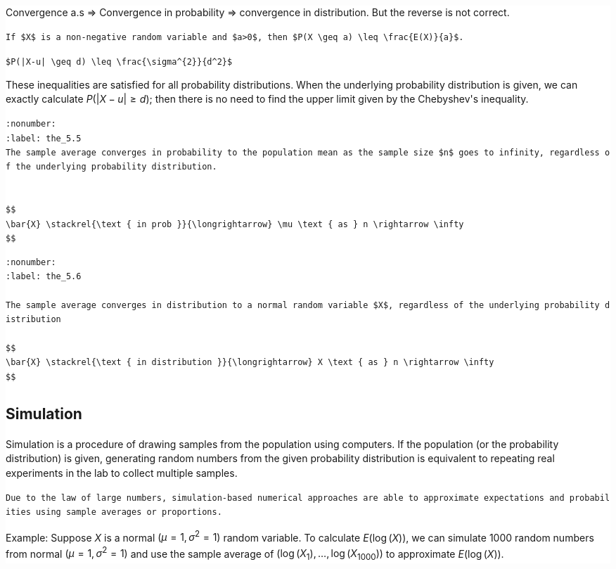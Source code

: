 Convergence a.s $\Rightarrow$ Convergence in probability $\Rightarrow$ convergence in distribution. But the reverse is not correct. 

````{prf:proposition} Markov inequality
If $X$ is a non-negative random variable and $a>0$, then $P(X \geq a) \leq \frac{E(X)}{a}$. 
````
````{prf:proposition} Chebyshev's inequality
$P(|X-u| \geq d) \leq \frac{\sigma^{2}}{d^2}$
````

These inequalities are satisfied for all probability distributions. When the underlying probability distribution is given, we can exactly calculate $P(|X-u| \geq d)$; then there is no need to find the upper limit given by the Chebyshev's inequality.

````{prf:theorem} The weak Law of large numbers
:nonumber:
:label: the_5.5
The sample average converges in probability to the population mean as the sample size $n$ goes to infinity, regardless of the underlying probability distribution.


$$
\bar{X} \stackrel{\text { in prob }}{\longrightarrow} \mu \text { as } n \rightarrow \infty
$$
````

````{prf:theorem} Central Limit Theorem
:nonumber:
:label: the_5.6

The sample average converges in distribution to a normal random variable $X$, regardless of the underlying probability distribution

$$
\bar{X} \stackrel{\text { in distribution }}{\longrightarrow} X \text { as } n \rightarrow \infty
$$
````

## Simulation

Simulation is a procedure of drawing samples from the population using computers. If the population (or the probability distribution) is given, generating random numbers from the given probability distribution is equivalent to repeating real experiments in the lab to collect multiple samples.

```{tip}
Due to the law of large numbers, simulation-based numerical approaches are able to approximate expectations and probabilities using sample averages or proportions.
```

Example: Suppose $X$ is a normal $\left(\mu=1, \sigma^{2}=1\right)$ random variable. To calculate $E(\log (X))$, we can simulate 1000 random numbers from normal $\left(\mu=1, \sigma^{2}=1\right)$ and use the sample average of $\left(\log \left(X_{1}\right), \ldots, \log \left(X_{1000}\right)\right)$ to approximate $E(\log (X))$.

